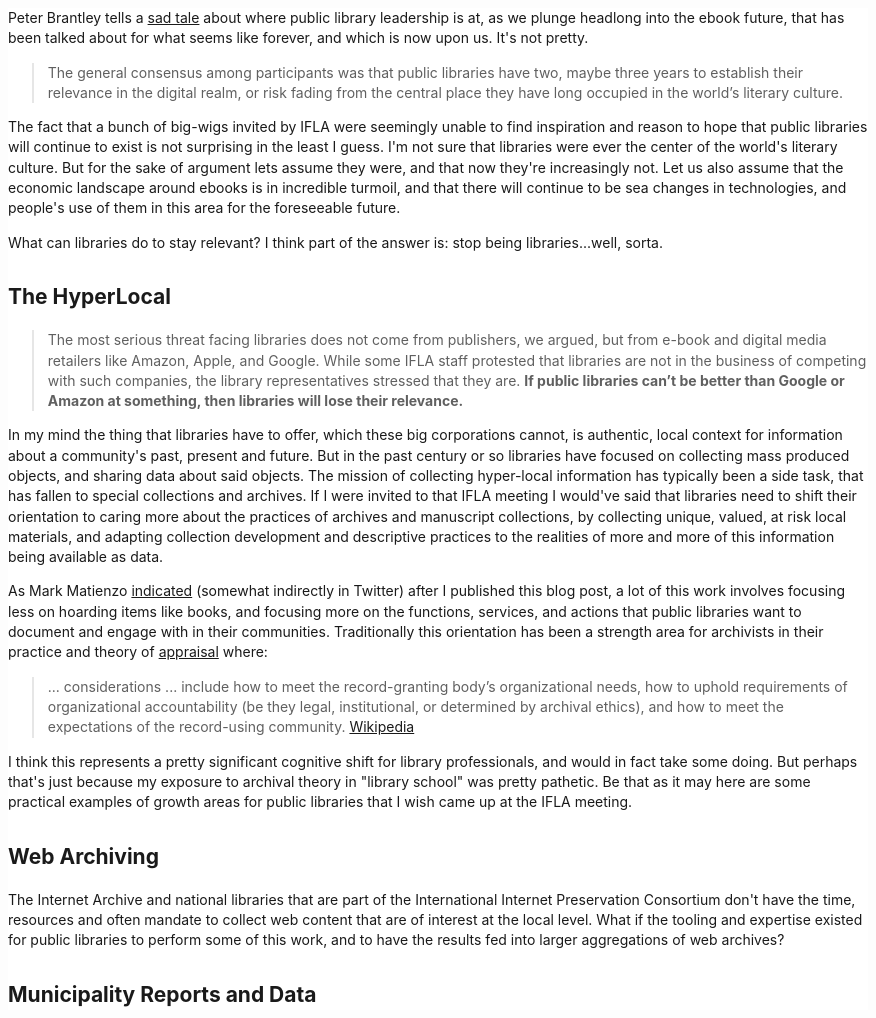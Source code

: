 ```yaml
```

<p>Peter Brantley tells a <a href="http://www.publishersweekly.com/pw/by-topic/industry-news/libraries/article/55131-you-have-two-maybe-three-years.html">sad tale</a> about where public library leadership is at, as we plunge headlong into the ebook future, that has been talked about for what seems like forever, and which is now upon us. It's not pretty.</p>
<blockquote><p>
The general consensus among participants was that public libraries have two, maybe three years to establish their relevance in the digital realm, or risk fading from the central place they have long occupied in the world’s literary culture.
</p></blockquote>
<p>The fact that a bunch of big-wigs invited by IFLA were seemingly unable to find inspiration and reason to hope that public libraries will continue to exist is not surprising in the least I guess. I'm not sure that libraries were ever the center of the world's literary culture. But for the sake of argument lets assume they were, and that now they're increasingly not. Let us also assume that the economic landscape around ebooks is in incredible turmoil, and that there will continue to be sea changes in technologies, and people's use of them in this area for the foreseeable future.</p>
<p>What can libraries do to stay relevant? I think part of the answer is: stop being libraries...well, sorta.</p>
<h2>The HyperLocal</h2>
<blockquote><p>
The most serious threat facing libraries does not come from publishers, we argued, but from e-book and digital media retailers like Amazon, Apple, and Google. While some IFLA staff protested that libraries are not in the business of competing with such companies, the library representatives stressed that they are. <strong>If public libraries can’t be better than Google or Amazon at something, then libraries will lose their relevance.</strong>
</p></blockquote>
<p>In my mind the thing that libraries have to offer, which these big corporations cannot, is authentic, local context for information about a community's past, present and future. But in the past century or so libraries have focused on collecting mass produced objects, and sharing data about said objects. The mission of collecting hyper-local information has typically been a side task, that has fallen to special collections and archives. If I were invited to that IFLA meeting I would've said that libraries need to shift their orientation to caring more about the practices of archives and manuscript collections, by collecting unique, valued, at risk local materials, and adapting collection development and descriptive practices to the realities of more and more of this information being available as data. </p>
<p>As Mark Matienzo <a href="https://twitter.com/anarchivist/status/281460231769313280">indicated</a> (somewhat indirectly in Twitter) after I published this blog post, a lot of this work involves focusing less on hoarding items like books, and focusing more on the functions, services, and actions that public libraries want to document and engage with in their communities. Traditionally this orientation has been a strength area for archivists in their practice and theory of <a href="https://en.wikipedia.org/wiki/Archival_appraisal">appraisal</a>  where: </p>
<blockquote cite="https://en.wikipedia.org/wiki/Archival_appraisal"><p>
... considerations ... include how to meet the record-granting body’s organizational needs, how to uphold requirements of organizational accountability (be they legal, institutional, or determined by archival ethics), and how to meet the expectations of the record-using community. <a href="https://en.wikipedia.org/wiki/Archival_appraisal">Wikipedia</a>
</p></blockquote>
<p>I think this represents a pretty significant cognitive shift for library professionals, and would in fact take some doing. But perhaps that's just because my exposure to archival theory in "library school" was pretty pathetic. Be that as it may here are some practical examples of growth areas for public libraries that I wish came up at the IFLA meeting.</p>
<h2>Web Archiving</h2>
<p>The Internet Archive and national libraries that are part of the International Internet Preservation Consortium don't have the time, resources and often mandate to collect web content that are of interest at the local level. What if the tooling and expertise existed for public libraries to perform some of this work, and to have the results fed into larger aggregations of web archives?</p>
<h2>Municipality Reports and Data</h2>